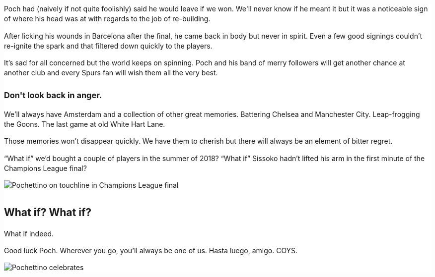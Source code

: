 Poch had (naively if not quite foolishly) said he would leave if we won. We'll never know if he meant it but it was a noticeable sign of where his head was at with regards to the job of re-building.

After licking his wounds in Barcelona after the final, he came back in body but never in spirit. Even a few good signings couldn’t re-ignite the spark and that filtered down quickly to the players.

It’s sad for all concerned but the world keeps on spinning. Poch and his band of merry followers will get another chance at another club and every Spurs fan will wish them all the very best.

### Don't look back in anger.

We’ll always have Amsterdam and a collection of other great memories. Battering Chelsea and Manchester City. Leap-frogging the Goons. The last game at old White Hart Lane.

Those memories won’t disappear quickly. We have them to cherish but there will always be an element of bitter regret.

“What if” we’d bought a couple of players in the summer of 2018? “What if” Sissoko hadn’t lifted his arm in the first minute of the Champions League final?

![Pochettino on touchline in Champions League final](/assets/images/blog/poch-champs-lge.jpg)

## What if? What if?

What if indeed.

Good luck Poch. Wherever you go, you’ll always be one of us. Hasta luego, amigo. COYS.

![Pochettino celebrates](/assets/images/blog/poch-celebrates.jpg)